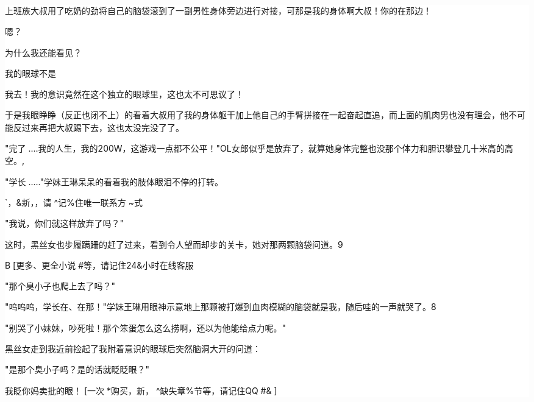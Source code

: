 



上班族大叔用了吃奶的劲将自己的脑袋滚到了一副男性身体旁边进行对接，可那是我的身体啊大叔！你的在那边！



嗯？



为什么我还能看见？





我的眼球不是



我去！我的意识竟然在这个独立的眼球里，这也太不可思议了！



于是我眼睁睁（反正也闭不上）的看着大叔用了我的身体躯干加上他自己的手臂拼接在一起奋起直追，而上面的肌肉男也没有理会，他不可能反过来再把大叔踢下去，这也太没完没了了。



"完了 ....我的人生，我的200W，这游戏一点都不公平！"OL女郎似乎是放弃了，就算她身体完整也没那个体力和胆识攀登几十米高的高空。,



"学长 ....."学妹王琳呆呆的看着我的肢体眼泪不停的打转。

 `，&新，，请 ^记%住唯一联系方 ~式





"我说，你们就这样放弃了吗？"



这时，黑丝女也步履蹒跚的赶了过来，看到令人望而却步的关卡，她对那两颗脑袋问道。9

B [更多、更全小说 #等，请记住24&小时在线客服





"那个臭小子也爬上去了吗？"



"呜呜呜，学长在、在那！"学妹王琳用眼神示意地上那颗被打爆到血肉模糊的脑袋就是我，随后哇的一声就哭了。8





"别哭了小妹妹，吵死啦！那个笨蛋怎么这么捞啊，还以为他能给点力呢。"



黑丝女走到我近前捡起了我附着意识的眼球后突然脑洞大开的问道：



"是那个臭小子吗？是的话就眨眨眼？"



我眨你妈卖批的眼！ [一次 *购买，新， ^缺失章%节等，请记住QQ #& ]
